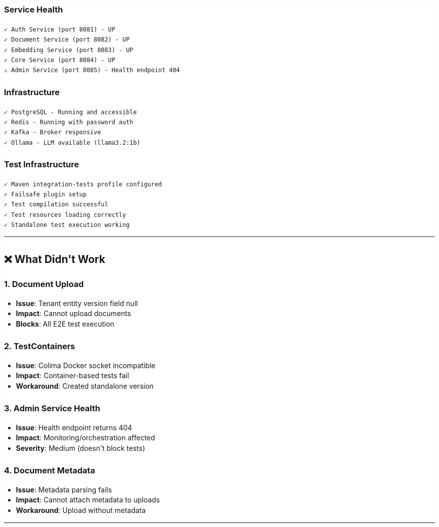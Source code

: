 ### Service Health
```
✓ Auth Service (port 8081) - UP
✓ Document Service (port 8082) - UP
✓ Embedding Service (port 8083) - UP
✓ Core Service (port 8084) - UP
⚠ Admin Service (port 8085) - Health endpoint 404
```

### Infrastructure
```
✓ PostgreSQL - Running and accessible
✓ Redis - Running with password auth
✓ Kafka - Broker responsive
✓ Ollama - LLM available (llama3.2:1b)
```

### Test Infrastructure
```
✓ Maven integration-tests profile configured
✓ Failsafe plugin setup
✓ Test compilation successful
✓ Test resources loading correctly
✓ Standalone test execution working
```

---

## ❌ What Didn't Work

### 1. Document Upload
- **Issue**: Tenant entity version field null
- **Impact**: Cannot upload documents
- **Blocks**: All E2E test execution

### 2. TestContainers
- **Issue**: Colima Docker socket incompatible
- **Impact**: Container-based tests fail
- **Workaround**: Created standalone version

### 3. Admin Service Health
- **Issue**: Health endpoint returns 404
- **Impact**: Monitoring/orchestration affected
- **Severity**: Medium (doesn't block tests)

### 4. Document Metadata
- **Issue**: Metadata parsing fails
- **Impact**: Cannot attach metadata to uploads
- **Workaround**: Upload without metadata

---